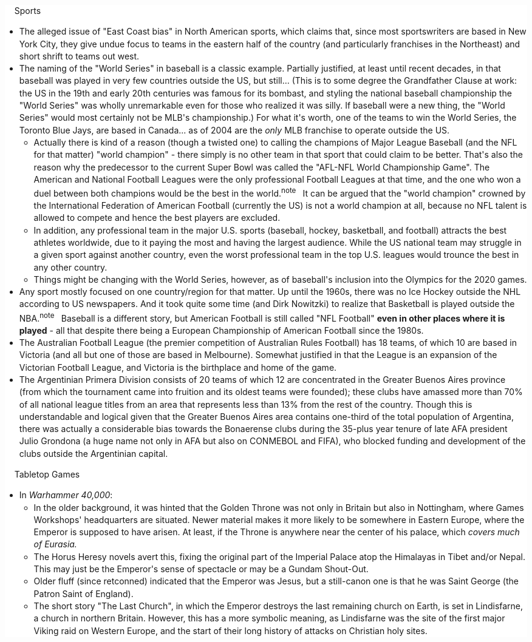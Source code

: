     Sports 

-   The alleged issue of "East Coast bias" in North American sports, which claims that, since most sportswriters are based in New York City, they give undue focus to teams in the eastern half of the country (and particularly franchises in the Northeast) and short shrift to teams out west.
-   The naming of the "World Series" in baseball is a classic example. Partially justified, at least until recent decades, in that baseball was played in very few countries outside the US, but still... (This is to some degree the Grandfather Clause at work: the US in the 19th and early 20th centuries was famous for its bombast, and styling the national baseball championship the "World Series" was wholly unremarkable even for those who realized it was silly. If baseball were a new thing, the "World Series" would most certainly not be MLB's championship.) For what it's worth, one of the teams to win the World Series, the Toronto Blue Jays, are based in Canada... as of 2004 are the _only_ MLB franchise to operate outside the US.
    -   Actually there is kind of a reason (though a twisted one) to calling the champions of Major League Baseball (and the NFL for that matter) "world champion" - there simply is no other team in that sport that could claim to be better. That's also the reason why the predecessor to the current Super Bowl was called the "AFL-NFL World Championship Game". The American and National Football Leagues were the only professional Football Leagues at that time, and the one who won a duel between both champions would be the best in the world.<sup>note&nbsp;</sup>  It can be argued that the "world champion" crowned by the International Federation of American Football (currently the US) is not a world champion at all, because no NFL talent is allowed to compete and hence the best players are excluded.
    -   In addition, any professional team in the major U.S. sports (baseball, hockey, basketball, and football) attracts the best athletes worldwide, due to it paying the most and having the largest audience. While the US national team may struggle in a given sport against another country, even the worst professional team in the top U.S. leagues would trounce the best in any other country.
    -   Things might be changing with the World Series, however, as of baseball's inclusion into the Olympics for the 2020 games.
-   Any sport mostly focused on one country/region for that matter. Up until the 1960s, there was no Ice Hockey outside the NHL according to US newspapers. And it took quite some time (and Dirk Nowitzki) to realize that Basketball is played outside the NBA.<sup>note&nbsp;</sup>  Baseball is a different story, but American Football is still called "NFL Football" **even in other places where it is played** - all that despite there being a European Championship of American Football since the 1980s.
-   The Australian Football League (the premier competition of Australian Rules Football) has 18 teams, of which 10 are based in Victoria (and all but one of those are based in Melbourne). Somewhat justified in that the League is an expansion of the Victorian Football League, and Victoria is the birthplace and home of the game.
-   The Argentinian Primera Division consists of 20 teams of which 12 are concentrated in the Greater Buenos Aires province (from which the tournament came into fruition and its oldest teams were founded); these clubs have amassed more than 70% of all national league titles from an area that represents less than 13% from the rest of the country. Though this is understandable and logical given that the Greater Buenos Aires area contains one-third of the total population of Argentina, there was actually a considerable bias towards the Bonaerense clubs during the 35-plus year tenure of late AFA president Julio Grondona (a huge name not only in AFA but also on CONMEBOL and FIFA), who blocked funding and development of the clubs outside the Argentinian capital.

    Tabletop Games 

-   In _Warhammer 40,000_:
    -   In the older background, it was hinted that the Golden Throne was not only in Britain but also in Nottingham, where Games Workshops' headquarters are situated. Newer material makes it more likely to be somewhere in Eastern Europe, where the Emperor is supposed to have arisen. At least, if the Throne is anywhere near the center of his palace, which _covers much of Eurasia._
    -   The Horus Heresy novels avert this, fixing the original part of the Imperial Palace atop the Himalayas in Tibet and/or Nepal. This may just be the Emperor's sense of spectacle or may be a Gundam Shout-Out.
    -   Older fluff (since retconned) indicated that the Emperor was Jesus, but a still-canon one is that he was Saint George (the Patron Saint of England).
    -   The short story "The Last Church", in which the Emperor destroys the last remaining church on Earth, is set in Lindisfarne, a church in northern Britain. However, this has a more symbolic meaning, as Lindisfarne was the site of the first major Viking raid on Western Europe, and the start of their long history of attacks on Christian holy sites.